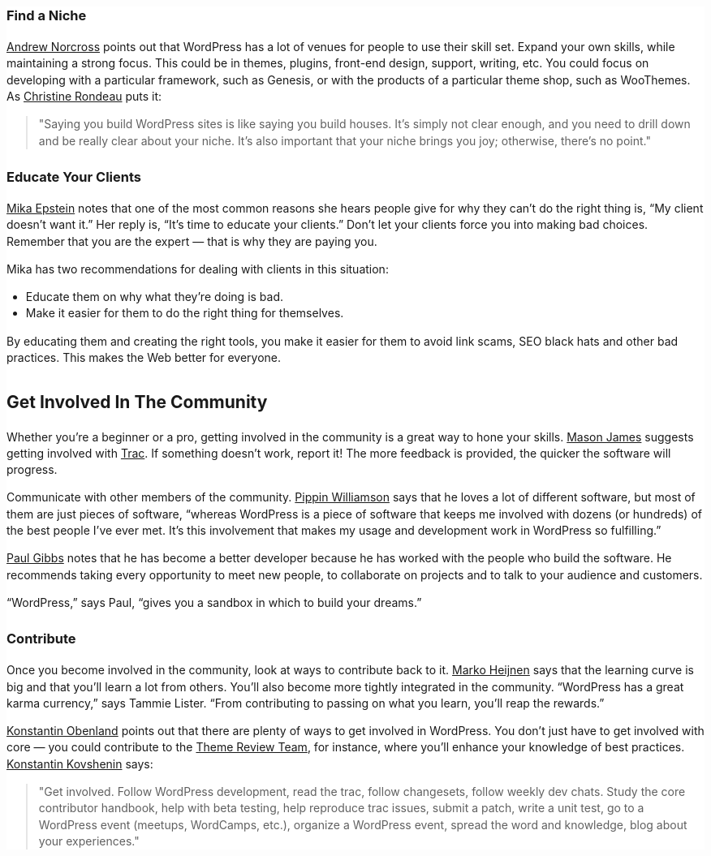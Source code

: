 ### Find a Niche

<a href="https://andrewnorcross.com/">Andrew Norcross</a> points out that WordPress has a lot of venues for people to use their skill set. Expand your own skills, while maintaining a strong focus. This could be in themes, plugins, front-end design, support, writing, etc. You could focus on developing with a particular framework, such as Genesis, or with the products of a particular theme shop, such as WooThemes. As <a href="https://www.bluelimemedia.com/">Christine Rondeau</a> puts it:
<blockquote>"Saying you build WordPress sites is like saying you build houses. It’s simply not clear enough, and you need to drill down and be really clear about your niche. It’s also important that your niche brings you joy; otherwise, there’s no point."</blockquote>

### Educate Your Clients

<a href="https://halfelf.org/">Mika Epstein</a> notes that one of the most common reasons she hears people give for why they can’t do the right thing is, “My client doesn’t want it.” Her reply is, “It’s time to educate your clients.” Don’t let your clients force you into making bad choices. Remember that you are the expert — that is why they are paying you.

Mika has two recommendations for dealing with clients in this situation:

*   Educate them on why what they’re doing is bad.
*   Make it easier for them to do the right thing for themselves.

By educating them and creating the right tools, you make it easier for them to avoid link scams, SEO black hats and other bad practices. This makes the Web better for everyone.</p>

## Get Involved In The Community

Whether you’re a beginner or a pro, getting involved in the community is a great way to hone your skills. <a href="https://thewpvalet.com">Mason James</a> suggests getting involved with <a href="https://core.trac.wordpress.org">Trac</a>. If something doesn’t work, report it! The more feedback is provided, the quicker the software will progress.

Communicate with other members of the community. <a href="https://pippinsplugins.com">Pippin Williamson</a> says that he loves a lot of different software, but most of them are just pieces of software, “whereas WordPress is a piece of software that keeps me involved with dozens (or hundreds) of the best people I’ve ever met. It’s this involvement that makes my usage and development work in WordPress so fulfilling.”

<a href="https://byotos.com">Paul Gibbs</a> notes that he has become a better developer because he has worked with the people who build the software. He recommends taking every opportunity to meet new people, to collaborate on projects and to talk to your audience and customers.

“WordPress,” says Paul, “gives you a sandbox in which to build your dreams.”

### Contribute

Once you become involved in the community, look at ways to contribute back to it. <a href="https://markoheijnen.com/">Marko Heijnen</a> says that the learning curve is big and that you’ll learn a lot from others. You’ll also become more tightly integrated in the community. “WordPress has a great karma currency,” says <span class="removed_link" title="https://logicalbinary.com/">Tammie Lister</span>. “From contributing to passing on what you learn, you’ll reap the rewards.”

<a href="https://en.wp.obenland.it/">Konstantin Obenland</a> points out that there are plenty of ways to get involved in WordPress. You don’t just have to get involved with core — you could contribute to the <a href="https://make.wordpress.org/themes/">Theme Review Team</a>, for instance, where you’ll enhance your knowledge of best practices. <a href="https://kovshenin.com/">Konstantin Kovshenin</a> says:
<blockquote>"Get involved. Follow WordPress development, read the trac, follow changesets, follow weekly dev chats. Study the core contributor handbook, help with beta testing, help reproduce trac issues, submit a patch, write a unit test, go to a WordPress event (meetups, WordCamps, etc.), organize a WordPress event, spread the word and knowledge, blog about your experiences."</blockquote>
